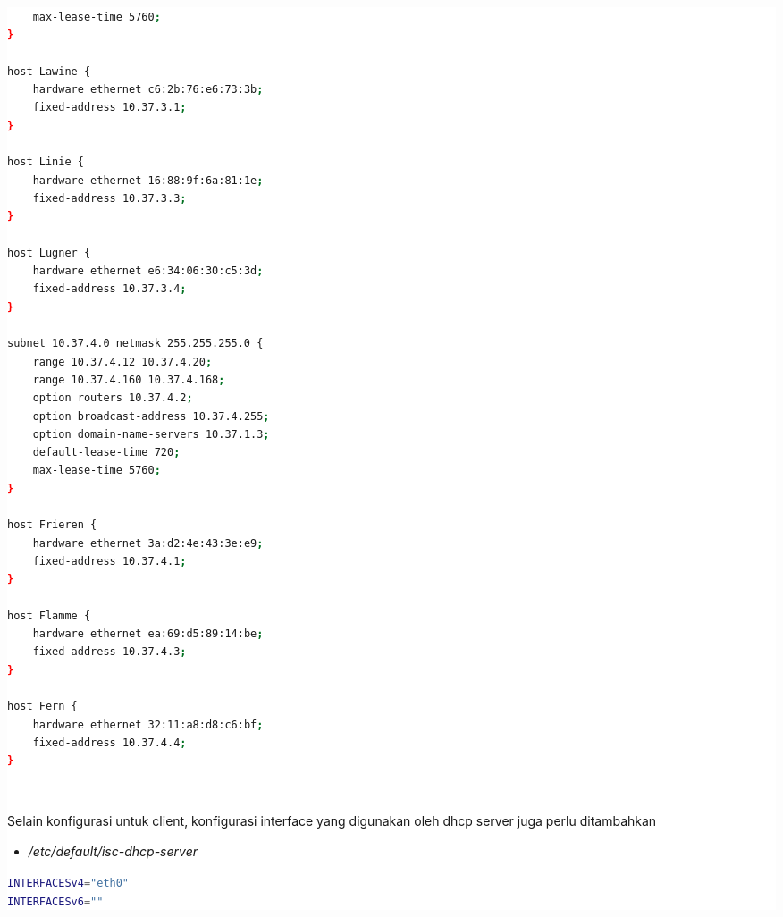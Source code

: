 ```bash
    max-lease-time 5760;
}

host Lawine {
    hardware ethernet c6:2b:76:e6:73:3b;
    fixed-address 10.37.3.1;
}

host Linie {
    hardware ethernet 16:88:9f:6a:81:1e;
    fixed-address 10.37.3.3;
}

host Lugner {
    hardware ethernet e6:34:06:30:c5:3d;
    fixed-address 10.37.3.4;
}

subnet 10.37.4.0 netmask 255.255.255.0 {
    range 10.37.4.12 10.37.4.20;
    range 10.37.4.160 10.37.4.168;
    option routers 10.37.4.2;
    option broadcast-address 10.37.4.255;
    option domain-name-servers 10.37.1.3;
    default-lease-time 720;
    max-lease-time 5760;
}

host Frieren {
    hardware ethernet 3a:d2:4e:43:3e:e9;
    fixed-address 10.37.4.1;
}

host Flamme {
    hardware ethernet ea:69:d5:89:14:be;
    fixed-address 10.37.4.3;
}

host Fern {
    hardware ethernet 32:11:a8:d8:c6:bf;
    fixed-address 10.37.4.4;
}
```
<br>

Selain konfigurasi untuk client, konfigurasi interface yang digunakan oleh dhcp server juga perlu ditambahkan

* _/etc/default/isc-dhcp-server_
```bash
INTERFACESv4="eth0"
INTERFACESv6=""
```
